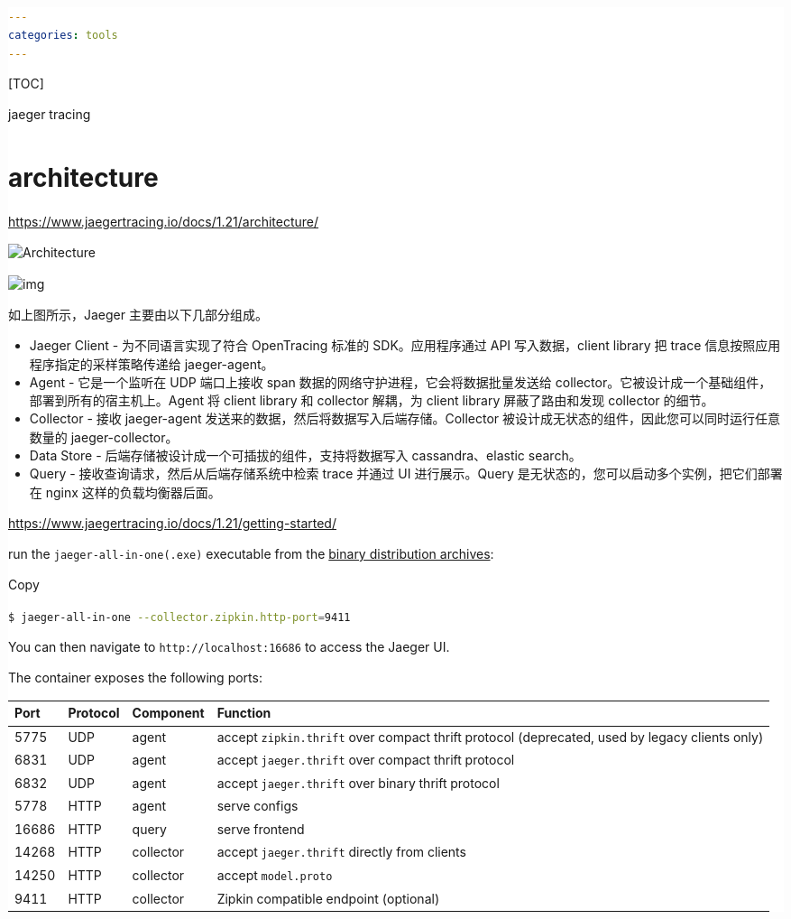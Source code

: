 ```yaml
---
categories: tools
---
```

[TOC]

jaeger tracing

# architecture

https://www.jaegertracing.io/docs/1.21/architecture/

![Architecture](jaeger%20tracing.assets/architecture-v1.png)

![img](jaeger%20tracing.assets/v2-f671cb89ab5946b181443c53962cfa2f_720w.jpg)

如上图所示，Jaeger 主要由以下几部分组成。

- Jaeger Client - 为不同语言实现了符合 OpenTracing 标准的 SDK。应用程序通过 API 写入数据，client library 把 trace 信息按照应用程序指定的采样策略传递给 jaeger-agent。
- Agent - 它是一个监听在 UDP 端口上接收 span 数据的网络守护进程，它会将数据批量发送给 collector。它被设计成一个基础组件，部署到所有的宿主机上。Agent 将 client library 和 collector 解耦，为 client library 屏蔽了路由和发现 collector 的细节。
- Collector - 接收 jaeger-agent 发送来的数据，然后将数据写入后端存储。Collector 被设计成无状态的组件，因此您可以同时运行任意数量的 jaeger-collector。
- Data Store - 后端存储被设计成一个可插拔的组件，支持将数据写入 cassandra、elastic search。
- Query - 接收查询请求，然后从后端存储系统中检索 trace 并通过 UI 进行展示。Query 是无状态的，您可以启动多个实例，把它们部署在 nginx 这样的负载均衡器后面。

https://www.jaegertracing.io/docs/1.21/getting-started/

run the `jaeger-all-in-one(.exe)` executable from the [binary distribution archives](https://www.jaegertracing.io/download/):

Copy

```bash
$ jaeger-all-in-one --collector.zipkin.http-port=9411
```

You can then navigate to `http://localhost:16686` to access the Jaeger UI.

The container exposes the following ports:

| Port  | Protocol | Component | Function                                                     |
| :---- | :------- | :-------- | :----------------------------------------------------------- |
| 5775  | UDP      | agent     | accept `zipkin.thrift` over compact thrift protocol (deprecated, used by legacy clients only) |
| 6831  | UDP      | agent     | accept `jaeger.thrift` over compact thrift protocol          |
| 6832  | UDP      | agent     | accept `jaeger.thrift` over binary thrift protocol           |
| 5778  | HTTP     | agent     | serve configs                                                |
| 16686 | HTTP     | query     | serve frontend                                               |
| 14268 | HTTP     | collector | accept `jaeger.thrift` directly from clients                 |
| 14250 | HTTP     | collector | accept `model.proto`                                         |
| 9411  | HTTP     | collector | Zipkin compatible endpoint (optional)                        |
